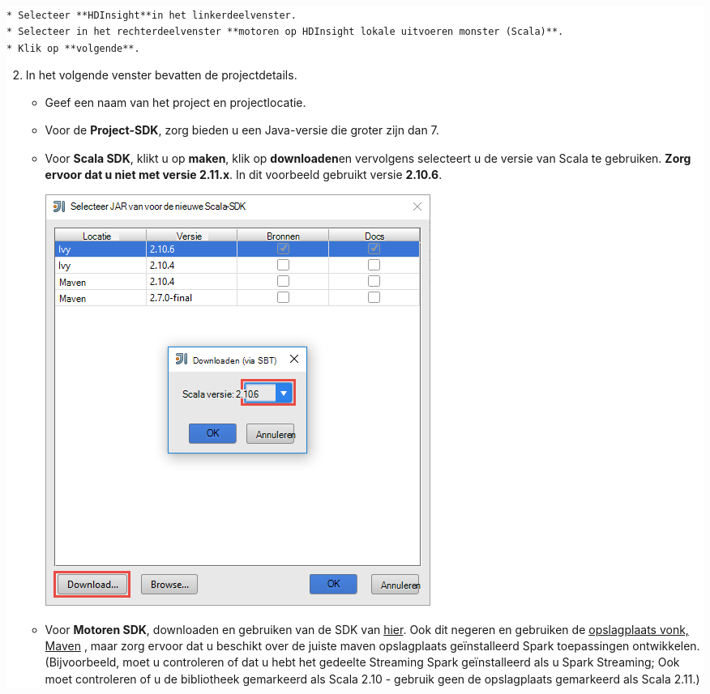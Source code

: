     * Selecteer **HDInsight**in het linkerdeelvenster.
    * Selecteer in het rechterdeelvenster **motoren op HDInsight lokale uitvoeren monster (Scala)**.
    * Klik op **volgende**.

2. In het volgende venster bevatten de projectdetails.

    * Geef een naam van het project en projectlocatie.
    * Voor de **Project-SDK**, zorg bieden u een Java-versie die groter zijn dan 7.
    * Voor **Scala SDK**, klikt u op **maken**, klik op **downloaden**en vervolgens selecteert u de versie van Scala te gebruiken. **Zorg ervoor dat u niet met versie 2.11.x**. In dit voorbeeld gebruikt versie **2.10.6**.

        ![Spark Scala-toepassing maken](./media/hdinsight-apache-spark-intellij-tool-plugin/hdi-scala-version.png)

    * Voor **Motoren SDK**, downloaden en gebruiken van de SDK van [hier](http://go.microsoft.com/fwlink/?LinkID=723585&clcid=0x409). Ook dit negeren en gebruiken de [opslagplaats vonk, Maven](http://mvnrepository.com/search?q=spark) , maar zorg ervoor dat u beschikt over de juiste maven opslagplaats geïnstalleerd Spark toepassingen ontwikkelen. (Bijvoorbeeld, moet u controleren of dat u hebt het gedeelte Streaming Spark geïnstalleerd als u Spark Streaming; Ook moet controleren of u de bibliotheek gemarkeerd als Scala 2.10 - gebruik geen de opslagplaats gemarkeerd als Scala 2.11.)
